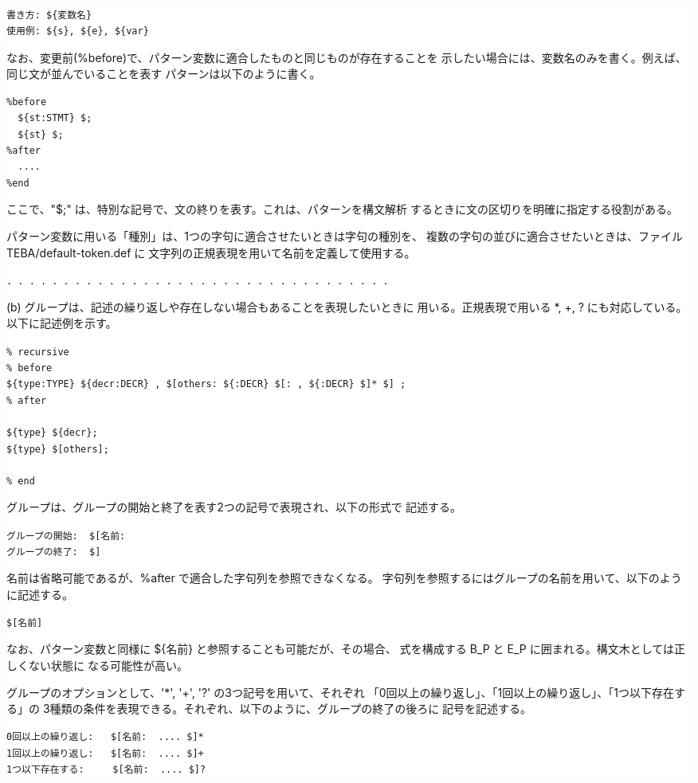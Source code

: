     書き方: ${変数名}
    使用例: ${s}, ${e}, ${var}

  なお、変更前(%before)で、パターン変数に適合したものと同じものが存在することを
  示したい場合には、変数名のみを書く。例えば、同じ文が並んでいることを表す
  パターンは以下のように書く。

    %before
      ${st:STMT} $;
      ${st} $;
    %after
      ....
    %end

  ここで、"$;" は、特別な記号で、文の終りを表す。これは、パターンを構文解析
  するときに文の区切りを明確に指定する役割がある。
 
  パターン変数に用いる「種別」は、1つの字句に適合させたいときは字句の種別を、
  複数の字句の並びに適合させたいときは、ファイル TEBA/default-token.def に
  文字列の正規表現を用いて名前を定義して使用する。

    . . . . . . . . . . . . . . . . . . . . . . . . . . . . . . . . . . 

  (b) グループは、記述の繰り返しや存在しない場合もあることを表現したいときに
  用いる。正規表現で用いる *, +, ? にも対応している。以下に記述例を示す。

    % recursive
    % before
    ${type:TYPE} ${decr:DECR} , $[others: ${:DECR} $[: , ${:DECR} $]* $] ;
    % after

    ${type} ${decr};
    ${type} $[others];

    % end

  グループは、グループの開始と終了を表す2つの記号で表現され、以下の形式で
  記述する。

    グループの開始:  $[名前:
    グループの終了:  $]

  名前は省略可能であるが、%after で適合した字句列を参照できなくなる。
  字句列を参照するにはグループの名前を用いて、以下のように記述する。

    $[名前]

  なお、パターン変数と同様に ${名前} と参照することも可能だが、その場合、
  式を構成する B_P と E_P に囲まれる。構文木としては正しくない状態に
  なる可能性が高い。

  グループのオプションとして、'*', '+', '?' の3つ記号を用いて、それぞれ
  「0回以上の繰り返し」、「1回以上の繰り返し」、「1つ以下存在する」の
  3種類の条件を表現できる。それぞれ、以下のように、グループの終了の後ろに
  記号を記述する。

    0回以上の繰り返し:   $[名前:  .... $]*
    1回以上の繰り返し:   $[名前:  .... $]+
    1つ以下存在する:     $[名前:  .... $]?
